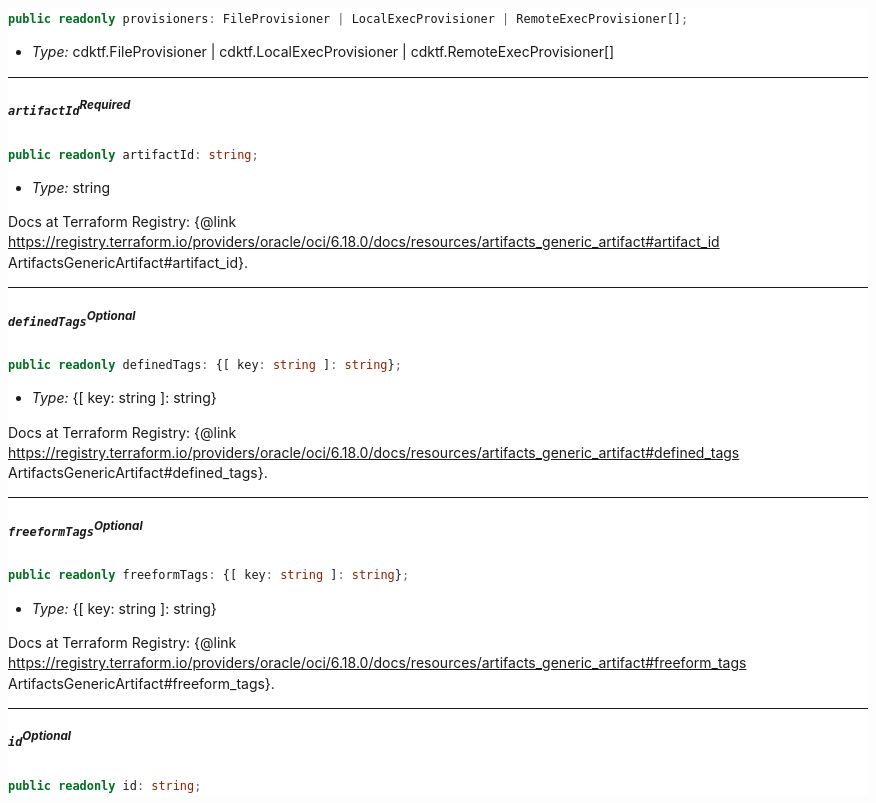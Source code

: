 ```typescript
public readonly provisioners: FileProvisioner | LocalExecProvisioner | RemoteExecProvisioner[];
```

- *Type:* cdktf.FileProvisioner | cdktf.LocalExecProvisioner | cdktf.RemoteExecProvisioner[]

---

##### `artifactId`<sup>Required</sup> <a name="artifactId" id="rhizo-co-terraform-provider-oci.artifactsGenericArtifact.ArtifactsGenericArtifactConfig.property.artifactId"></a>

```typescript
public readonly artifactId: string;
```

- *Type:* string

Docs at Terraform Registry: {@link https://registry.terraform.io/providers/oracle/oci/6.18.0/docs/resources/artifacts_generic_artifact#artifact_id ArtifactsGenericArtifact#artifact_id}.

---

##### `definedTags`<sup>Optional</sup> <a name="definedTags" id="rhizo-co-terraform-provider-oci.artifactsGenericArtifact.ArtifactsGenericArtifactConfig.property.definedTags"></a>

```typescript
public readonly definedTags: {[ key: string ]: string};
```

- *Type:* {[ key: string ]: string}

Docs at Terraform Registry: {@link https://registry.terraform.io/providers/oracle/oci/6.18.0/docs/resources/artifacts_generic_artifact#defined_tags ArtifactsGenericArtifact#defined_tags}.

---

##### `freeformTags`<sup>Optional</sup> <a name="freeformTags" id="rhizo-co-terraform-provider-oci.artifactsGenericArtifact.ArtifactsGenericArtifactConfig.property.freeformTags"></a>

```typescript
public readonly freeformTags: {[ key: string ]: string};
```

- *Type:* {[ key: string ]: string}

Docs at Terraform Registry: {@link https://registry.terraform.io/providers/oracle/oci/6.18.0/docs/resources/artifacts_generic_artifact#freeform_tags ArtifactsGenericArtifact#freeform_tags}.

---

##### `id`<sup>Optional</sup> <a name="id" id="rhizo-co-terraform-provider-oci.artifactsGenericArtifact.ArtifactsGenericArtifactConfig.property.id"></a>

```typescript
public readonly id: string;
```

